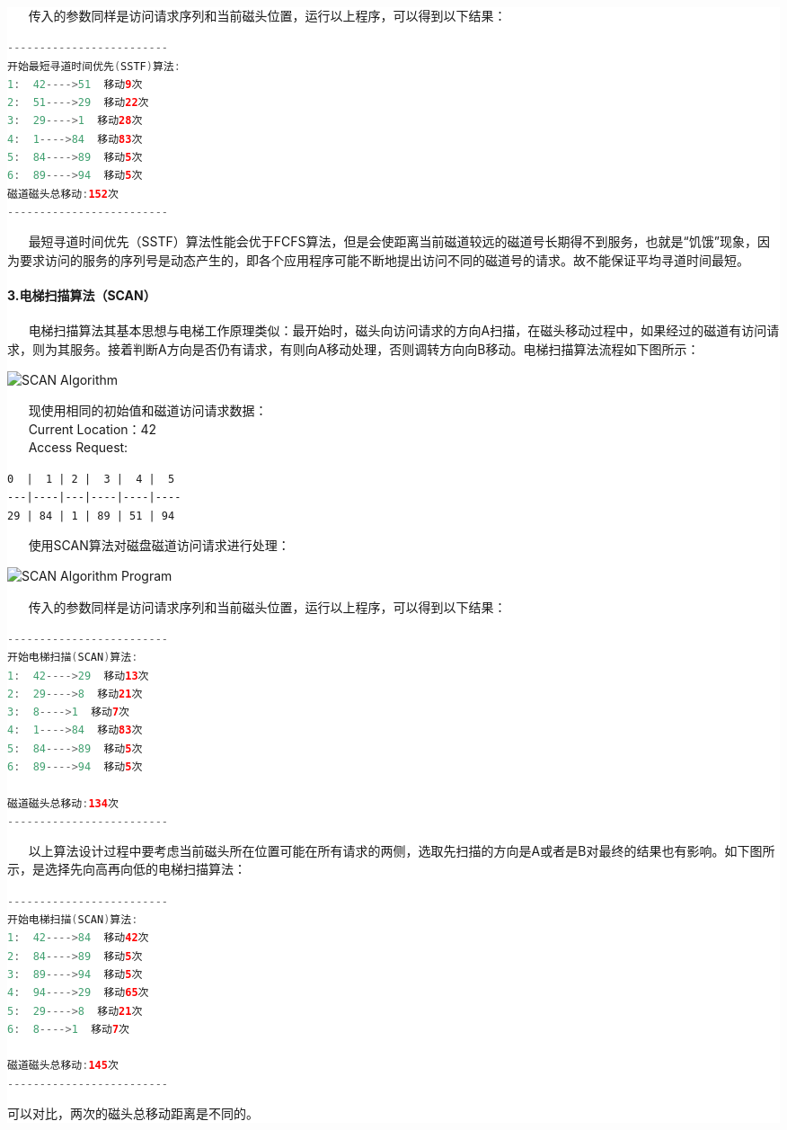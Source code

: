 &nbsp;&nbsp;&nbsp;&nbsp;&nbsp;&nbsp;传入的参数同样是访问请求序列和当前磁头位置，运行以上程序，可以得到以下结果：  
```java  
-------------------------
开始最短寻道时间优先(SSTF)算法:
1:  42---->51  移动9次
2:  51---->29  移动22次
3:  29---->1  移动28次
4:  1---->84  移动83次
5:  84---->89  移动5次
6:  89---->94  移动5次
磁道磁头总移动:152次
-------------------------
```  

&nbsp;&nbsp;&nbsp;&nbsp;&nbsp;&nbsp;最短寻道时间优先（SSTF）算法性能会优于FCFS算法，但是会使距离当前磁道较远的磁道号长期得不到服务，也就是“饥饿”现象，因为要求访问的服务的序列号是动态产生的，即各个应用程序可能不断地提出访问不同的磁道号的请求。故不能保证平均寻道时间最短。   

#### 3.电梯扫描算法（SCAN）  
&nbsp;&nbsp;&nbsp;&nbsp;&nbsp;&nbsp;电梯扫描算法其基本思想与电梯工作原理类似：最开始时，磁头向访问请求的方向A扫描，在磁头移动过程中，如果经过的磁道有访问请求，则为其服务。接着判断A方向是否仍有请求，有则向A移动处理，否则调转方向向B移动。电梯扫描算法流程如下图所示：  

![SCAN Algorithm](http://osaussnqu.bkt.clouddn.com/image/system/scanAlgo.png)  

&nbsp;&nbsp;&nbsp;&nbsp;&nbsp;&nbsp;现使用相同的初始值和磁道访问请求数据：  
&nbsp;&nbsp;&nbsp;&nbsp;&nbsp;&nbsp;Current Location：42  
&nbsp;&nbsp;&nbsp;&nbsp;&nbsp;&nbsp;Access Request:   

    0  |  1 | 2 |  3 |  4 |  5
    ---|----|---|----|----|----
    29 | 84 | 1 | 89 | 51 | 94   

&nbsp;&nbsp;&nbsp;&nbsp;&nbsp;&nbsp;使用SCAN算法对磁盘磁道访问请求进行处理：  

![SCAN Algorithm Program](http://osaussnqu.bkt.clouddn.com/image/system/scan.png)

&nbsp;&nbsp;&nbsp;&nbsp;&nbsp;&nbsp;传入的参数同样是访问请求序列和当前磁头位置，运行以上程序，可以得到以下结果：  
```java  
-------------------------
开始电梯扫描(SCAN)算法:
1:  42---->29  移动13次
2:  29---->8  移动21次
3:  8---->1  移动7次
4:  1---->84  移动83次
5:  84---->89  移动5次
6:  89---->94  移动5次

磁道磁头总移动:134次
-------------------------
```  

&nbsp;&nbsp;&nbsp;&nbsp;&nbsp;&nbsp;以上算法设计过程中要考虑当前磁头所在位置可能在所有请求的两侧，选取先扫描的方向是A或者是B对最终的结果也有影响。如下图所示，是选择先向高再向低的电梯扫描算法：  
```java  
-------------------------
开始电梯扫描(SCAN)算法:
1:  42---->84  移动42次
2:  84---->89  移动5次
3:  89---->94  移动5次
4:  94---->29  移动65次
5:  29---->8  移动21次
6:  8---->1  移动7次

磁道磁头总移动:145次
-------------------------
```  
可以对比，两次的磁头总移动距离是不同的。  